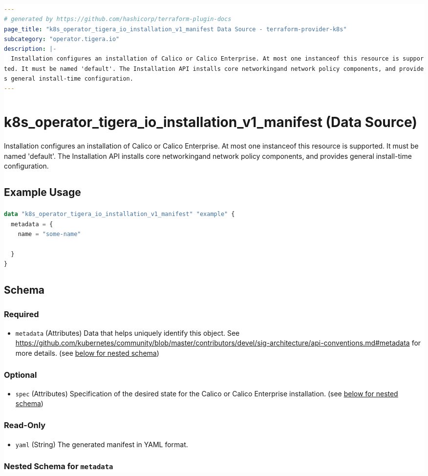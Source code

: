 ```yaml
---
# generated by https://github.com/hashicorp/terraform-plugin-docs
page_title: "k8s_operator_tigera_io_installation_v1_manifest Data Source - terraform-provider-k8s"
subcategory: "operator.tigera.io"
description: |-
  Installation configures an installation of Calico or Calico Enterprise. At most one instanceof this resource is supported. It must be named 'default'. The Installation API installs core networkingand network policy components, and provides general install-time configuration.
---
```


# k8s_operator_tigera_io_installation_v1_manifest (Data Source)

Installation configures an installation of Calico or Calico Enterprise. At most one instanceof this resource is supported. It must be named 'default'. The Installation API installs core networkingand network policy components, and provides general install-time configuration.

## Example Usage

```terraform
data "k8s_operator_tigera_io_installation_v1_manifest" "example" {
  metadata = {
    name = "some-name"

  }
}
```


## Schema

### Required

- `metadata` (Attributes) Data that helps uniquely identify this object. See https://github.com/kubernetes/community/blob/master/contributors/devel/sig-architecture/api-conventions.md#metadata for more details. (see [below for nested schema](#nestedatt--metadata))

### Optional

- `spec` (Attributes) Specification of the desired state for the Calico or Calico Enterprise installation. (see [below for nested schema](#nestedatt--spec))

### Read-Only

- `yaml` (String) The generated manifest in YAML format.

<a id="nestedatt--metadata"></a>
### Nested Schema for `metadata`
